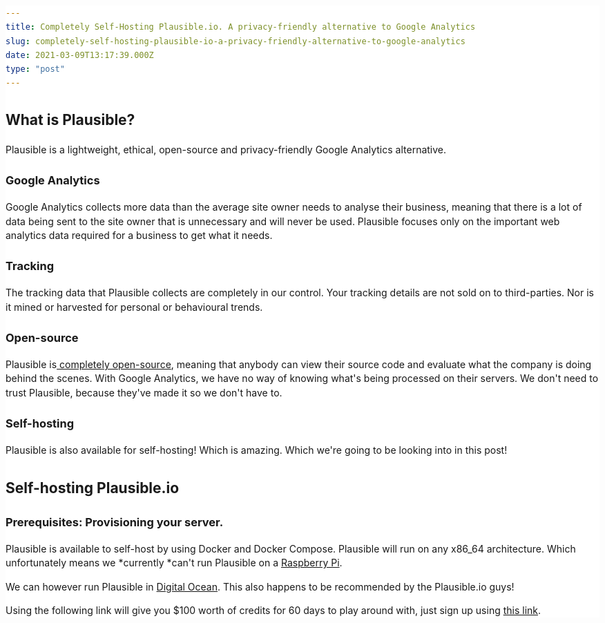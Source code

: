 ```yaml
---
title: Completely Self-Hosting Plausible.io. A privacy-friendly alternative to Google Analytics
slug: completely-self-hosting-plausible-io-a-privacy-friendly-alternative-to-google-analytics
date: 2021-03-09T13:17:39.000Z
type: "post"
---
```




## What is Plausible?

Plausible is a lightweight, ethical, open-source and privacy-friendly Google Analytics alternative. 

### Google Analytics

Google Analytics collects more data than the average site owner needs to analyse their business, meaning that there is a lot of data being sent to the site owner that is unnecessary and will never be used. Plausible focuses only on the important web analytics data required for a business to get what it needs.

### Tracking

The tracking data that Plausible collects are completely in our control. Your tracking details are not sold on to third-parties. Nor is it mined or harvested for personal or behavioural trends.

### Open-source

Plausible is[ completely open-source](https://plausible.io/open-source-website-analytics), meaning that anybody can view their source code and evaluate what the company is doing behind the scenes. With Google Analytics, we have no way of knowing what's being processed on their servers. We don't need to trust Plausible, because they've made it so we don't have to.

### Self-hosting

Plausible is also available for self-hosting! Which is amazing. Which we're going to be looking into in this post!

## Self-hosting Plausible.io

### Prerequisites: Provisioning your server.

Plausible is available to self-host by using Docker and Docker Compose. Plausible will run on any x86_64 architecture. Which unfortunately means we *currently *can't run Plausible on a [Raspberry Pi](https://amzn.to/3qvyjj2).

We can however run Plausible in [Digital Ocean](https://www.digitalocean.com/). This also happens to be recommended by the Plausible.io guys!

Using the following link will give you $100 worth of credits for 60 days to play around with, just sign up using [this link](https://m.do.co/c/d2a3afe52625).
